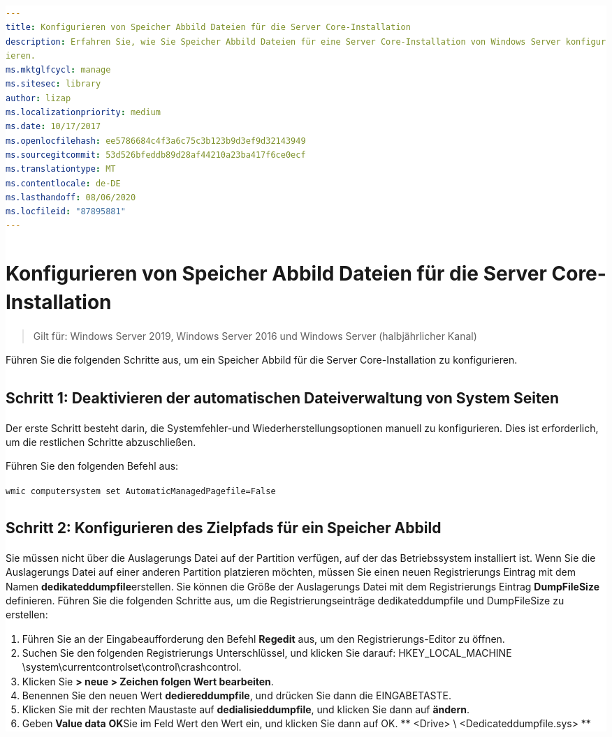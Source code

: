 ```yaml
---
title: Konfigurieren von Speicher Abbild Dateien für die Server Core-Installation
description: Erfahren Sie, wie Sie Speicher Abbild Dateien für eine Server Core-Installation von Windows Server konfigurieren.
ms.mktglfcycl: manage
ms.sitesec: library
author: lizap
ms.localizationpriority: medium
ms.date: 10/17/2017
ms.openlocfilehash: ee5786684c4f3a6c75c3b123b9d3ef9d32143949
ms.sourcegitcommit: 53d526bfeddb89d28af44210a23ba417f6ce0ecf
ms.translationtype: MT
ms.contentlocale: de-DE
ms.lasthandoff: 08/06/2020
ms.locfileid: "87895881"
---
```

# <a name="configure-memory-dump-files-for-server-core-installation"></a>Konfigurieren von Speicher Abbild Dateien für die Server Core-Installation

>Gilt für: Windows Server 2019, Windows Server 2016 und Windows Server (halbjährlicher Kanal)

Führen Sie die folgenden Schritte aus, um ein Speicher Abbild für die Server Core-Installation zu konfigurieren.

## <a name="step-1-disable-the-automatic-system-page-file-management"></a>Schritt 1: Deaktivieren der automatischen Dateiverwaltung von System Seiten

Der erste Schritt besteht darin, die Systemfehler-und Wiederherstellungsoptionen manuell zu konfigurieren. Dies ist erforderlich, um die restlichen Schritte abzuschließen.

Führen Sie den folgenden Befehl aus:

```
wmic computersystem set AutomaticManagedPagefile=False
```

## <a name="step-2-configure-the-destination-path-for-a-memory-dump"></a>Schritt 2: Konfigurieren des Zielpfads für ein Speicher Abbild

Sie müssen nicht über die Auslagerungs Datei auf der Partition verfügen, auf der das Betriebssystem installiert ist. Wenn Sie die Auslagerungs Datei auf einer anderen Partition platzieren möchten, müssen Sie einen neuen Registrierungs Eintrag mit dem Namen **dedikateddumpfile**erstellen. Sie können die Größe der Auslagerungs Datei mit dem Registrierungs Eintrag **DumpFileSize** definieren. Führen Sie die folgenden Schritte aus, um die Registrierungseinträge dedikateddumpfile und DumpFileSize zu erstellen:

1. Führen Sie an der Eingabeaufforderung den Befehl **Regedit** aus, um den Registrierungs-Editor zu öffnen.
2. Suchen Sie den folgenden Registrierungs Unterschlüssel, und klicken Sie darauf: HKEY_LOCAL_MACHINE \system\currentcontrolset\control\crashcontrol.
3. Klicken Sie **> neue > Zeichen folgen Wert bearbeiten**.
4. Benennen Sie den neuen Wert **dediereddumpfile**, und drücken Sie dann die EINGABETASTE.
5. Klicken Sie mit der rechten Maustaste auf **dedialisieddumpfile**, und klicken Sie dann auf **ändern**.
6. Geben **Value data** **OK**Sie im Feld Wert den Wert ein, und klicken Sie dann auf OK. ** \<Drive\> \\ \<Dedicateddumpfile.sys\> **
